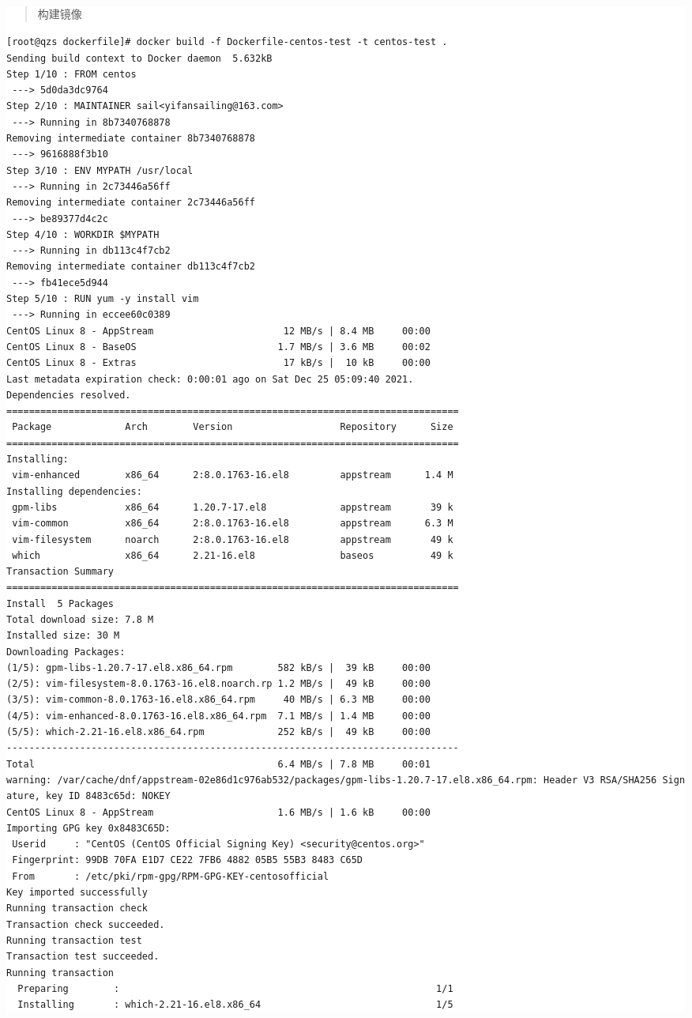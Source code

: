 > 构建镜像

```shell
[root@qzs dockerfile]# docker build -f Dockerfile-centos-test -t centos-test .
Sending build context to Docker daemon  5.632kB
Step 1/10 : FROM centos
 ---> 5d0da3dc9764
Step 2/10 : MAINTAINER sail<yifansailing@163.com>
 ---> Running in 8b7340768878
Removing intermediate container 8b7340768878
 ---> 9616888f3b10
Step 3/10 : ENV MYPATH /usr/local
 ---> Running in 2c73446a56ff
Removing intermediate container 2c73446a56ff
 ---> be89377d4c2c
Step 4/10 : WORKDIR $MYPATH
 ---> Running in db113c4f7cb2
Removing intermediate container db113c4f7cb2
 ---> fb41ece5d944
Step 5/10 : RUN yum -y install vim
 ---> Running in eccee60c0389
CentOS Linux 8 - AppStream                       12 MB/s | 8.4 MB     00:00    
CentOS Linux 8 - BaseOS                         1.7 MB/s | 3.6 MB     00:02    
CentOS Linux 8 - Extras                          17 kB/s |  10 kB     00:00    
Last metadata expiration check: 0:00:01 ago on Sat Dec 25 05:09:40 2021.
Dependencies resolved.
================================================================================
 Package             Arch        Version                   Repository      Size
================================================================================
Installing:
 vim-enhanced        x86_64      2:8.0.1763-16.el8         appstream      1.4 M
Installing dependencies:
 gpm-libs            x86_64      1.20.7-17.el8             appstream       39 k
 vim-common          x86_64      2:8.0.1763-16.el8         appstream      6.3 M
 vim-filesystem      noarch      2:8.0.1763-16.el8         appstream       49 k
 which               x86_64      2.21-16.el8               baseos          49 k
Transaction Summary
================================================================================
Install  5 Packages
Total download size: 7.8 M
Installed size: 30 M
Downloading Packages:
(1/5): gpm-libs-1.20.7-17.el8.x86_64.rpm        582 kB/s |  39 kB     00:00    
(2/5): vim-filesystem-8.0.1763-16.el8.noarch.rp 1.2 MB/s |  49 kB     00:00    
(3/5): vim-common-8.0.1763-16.el8.x86_64.rpm     40 MB/s | 6.3 MB     00:00    
(4/5): vim-enhanced-8.0.1763-16.el8.x86_64.rpm  7.1 MB/s | 1.4 MB     00:00    
(5/5): which-2.21-16.el8.x86_64.rpm             252 kB/s |  49 kB     00:00    
--------------------------------------------------------------------------------
Total                                           6.4 MB/s | 7.8 MB     00:01     
warning: /var/cache/dnf/appstream-02e86d1c976ab532/packages/gpm-libs-1.20.7-17.el8.x86_64.rpm: Header V3 RSA/SHA256 Signature, key ID 8483c65d: NOKEY
CentOS Linux 8 - AppStream                      1.6 MB/s | 1.6 kB     00:00    
Importing GPG key 0x8483C65D:
 Userid     : "CentOS (CentOS Official Signing Key) <security@centos.org>"
 Fingerprint: 99DB 70FA E1D7 CE22 7FB6 4882 05B5 55B3 8483 C65D
 From       : /etc/pki/rpm-gpg/RPM-GPG-KEY-centosofficial
Key imported successfully
Running transaction check
Transaction check succeeded.
Running transaction test
Transaction test succeeded.
Running transaction
  Preparing        :                                                        1/1 
  Installing       : which-2.21-16.el8.x86_64                               1/5 
```